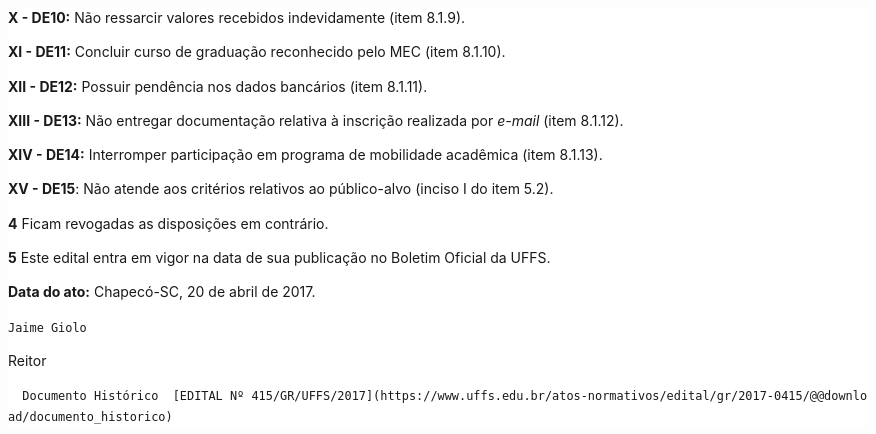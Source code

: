  **X - DE10:** Não ressarcir valores recebidos indevidamente (item 8.1.9).

 **XI - DE11:** Concluir curso de graduação reconhecido pelo MEC (item 8.1.10).

 **XII - DE12:** Possuir pendência nos dados bancários (item 8.1.11).

 **XIII - DE13:** Não entregar documentação relativa à inscrição realizada por *e-mail* (item 8.1.12).

 **XIV - DE14:** Interromper participação em programa de mobilidade acadêmica (item 8.1.13).

 **XV - DE15**: Não atende aos critérios relativos ao público-alvo (inciso I do item 5.2).

  

 **4** Ficam revogadas as disposições em contrário.

  

 **5** Este edital entra em vigor na data de sua publicação no Boletim Oficial da UFFS.

  

   **Data do ato:** Chapecó-SC, 20 de abril de 2017.   
 

    Jaime Giolo   
 Reitor 

      Documento Histórico  [EDITAL Nº 415/GR/UFFS/2017](https://www.uffs.edu.br/atos-normativos/edital/gr/2017-0415/@@download/documento_historico)     
      